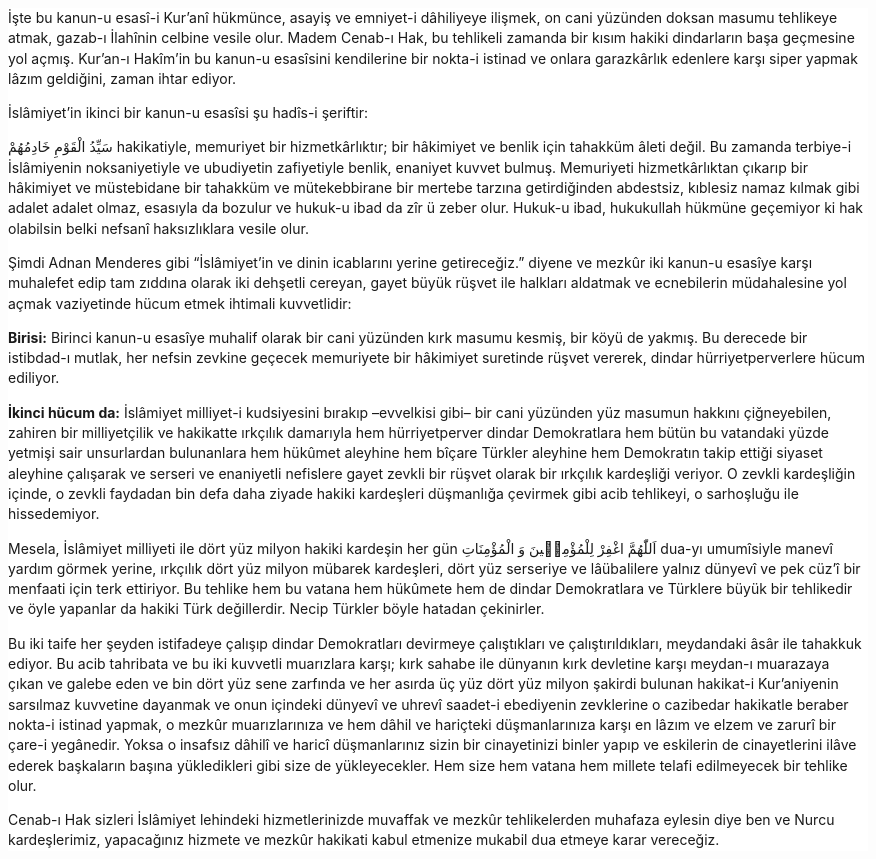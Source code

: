 İşte bu kanun-u esasî-i Kur’anî hükmünce, asayiş ve emniyet-i dâhiliyeye ilişmek, on cani yüzünden doksan masumu tehlikeye atmak, gazab-ı İlahînin celbine vesile olur. Madem Cenab-ı Hak, bu tehlikeli zamanda bir kısım hakiki dindarların başa geçmesine yol açmış. Kur’an-ı Hakîm’in bu kanun-u esasîsini kendilerine bir nokta-i istinad ve onlara garazkârlık edenlere karşı siper yapmak lâzım geldiğini, zaman ihtar ediyor.

İslâmiyet’in ikinci bir kanun-u esasîsi şu hadîs-i şeriftir:

<span class="arabic" dir="rtl">سَيِّدُ الْقَوْمِ خَادِمُهُمْ</span> hakikatiyle, memuriyet bir hizmetkârlıktır; bir hâkimiyet ve benlik için tahakküm âleti değil. Bu zamanda terbiye-i İslâmiyenin noksaniyetiyle ve ubudiyetin zafiyetiyle benlik, enaniyet kuvvet bulmuş. Memuriyeti hizmetkârlıktan çıkarıp bir hâkimiyet ve müstebidane bir tahakküm ve mütekebbirane bir mertebe tarzına getirdiğinden abdestsiz, kıblesiz namaz kılmak gibi adalet adalet olmaz, esasıyla da bozulur ve hukuk-u ibad da zîr ü zeber olur. Hukuk-u ibad, hukukullah hükmüne geçemiyor ki hak olabilsin belki nefsanî haksızlıklara vesile olur.

Şimdi Adnan Menderes gibi “İslâmiyet’in ve dinin icablarını yerine getireceğiz.” diyene ve mezkûr iki kanun-u esasîye karşı muhalefet edip tam zıddına olarak iki dehşetli cereyan, gayet büyük rüşvet ile halkları aldatmak ve ecnebilerin müdahalesine yol açmak vaziyetinde hücum etmek ihtimali kuvvetlidir:

**Birisi:** Birinci kanun-u esasîye muhalif olarak bir cani yüzünden kırk masumu kesmiş, bir köyü de yakmış. Bu derecede bir istibdad-ı mutlak, her nefsin zevkine geçecek memuriyete bir hâkimiyet suretinde rüşvet vererek, dindar hürriyetperverlere hücum ediliyor.

**İkinci hücum da:** İslâmiyet milliyet-i kudsiyesini bırakıp –evvelkisi gibi– bir cani yüzünden yüz masumun hakkını çiğneyebilen, zahiren bir milliyetçilik ve hakikatte ırkçılık damarıyla hem hürriyetperver dindar Demokratlara hem bütün bu vatandaki yüzde yetmişi sair unsurlardan bulunanlara hem hükûmet aleyhine hem bîçare Türkler aleyhine hem Demokratın takip ettiği siyaset aleyhine çalışarak ve serseri ve enaniyetli nefislere gayet zevkli bir rüşvet olarak bir ırkçılık kardeşliği veriyor. O zevkli kardeşliğin içinde, o zevkli faydadan bin defa daha ziyade hakiki kardeşleri düşmanlığa çevirmek gibi acib tehlikeyi, o sarhoşluğu ile hissedemiyor.

Mesela, İslâmiyet milliyeti ile dört yüz milyon hakiki kardeşin her gün <span class="arabic" dir="rtl">اَللّٰهُمَّ اغْفِرْ لِلْمُؤْمِنٖينَ وَ الْمُؤْمِنَاتِ</span> dua-yı umumîsiyle manevî yardım görmek yerine, ırkçılık dört yüz milyon mübarek kardeşleri, dört yüz serseriye ve lâübalilere yalnız dünyevî ve pek cüz’î bir menfaati için terk ettiriyor. Bu tehlike hem bu vatana hem hükûmete hem de dindar Demokratlara ve Türklere büyük bir tehlikedir ve öyle yapanlar da hakiki Türk değillerdir. Necip Türkler böyle hatadan çekinirler.

Bu iki taife her şeyden istifadeye çalışıp dindar Demokratları devirmeye çalıştıkları ve çalıştırıldıkları, meydandaki âsâr ile tahakkuk ediyor. Bu acib tahribata ve bu iki kuvvetli muarızlara karşı; kırk sahabe ile dünyanın kırk devletine karşı meydan-ı muarazaya çıkan ve galebe eden ve bin dört yüz sene zarfında ve her asırda üç yüz dört yüz milyon şakirdi bulunan hakikat-i Kur’aniyenin sarsılmaz kuvvetine dayanmak ve onun içindeki dünyevî ve uhrevî saadet-i ebediyenin zevklerine o cazibedar hakikatle beraber nokta-i istinad yapmak, o mezkûr muarızlarınıza ve hem dâhil ve hariçteki düşmanlarınıza karşı en lâzım ve elzem ve zarurî bir çare-i yegânedir. Yoksa o insafsız dâhilî ve haricî düşmanlarınız sizin bir cinayetinizi binler yapıp ve eskilerin de cinayetlerini ilâve ederek başkaların başına yükledikleri gibi size de yükleyecekler. Hem size hem vatana hem millete telafi edilmeyecek bir tehlike olur.

Cenab-ı Hak sizleri İslâmiyet lehindeki hizmetlerinizde muvaffak ve mezkûr tehlikelerden muhafaza eylesin diye ben ve Nurcu kardeşlerimiz, yapacağınız hizmete ve mezkûr hakikati kabul etmenize mukabil dua etmeye karar vereceğiz.
